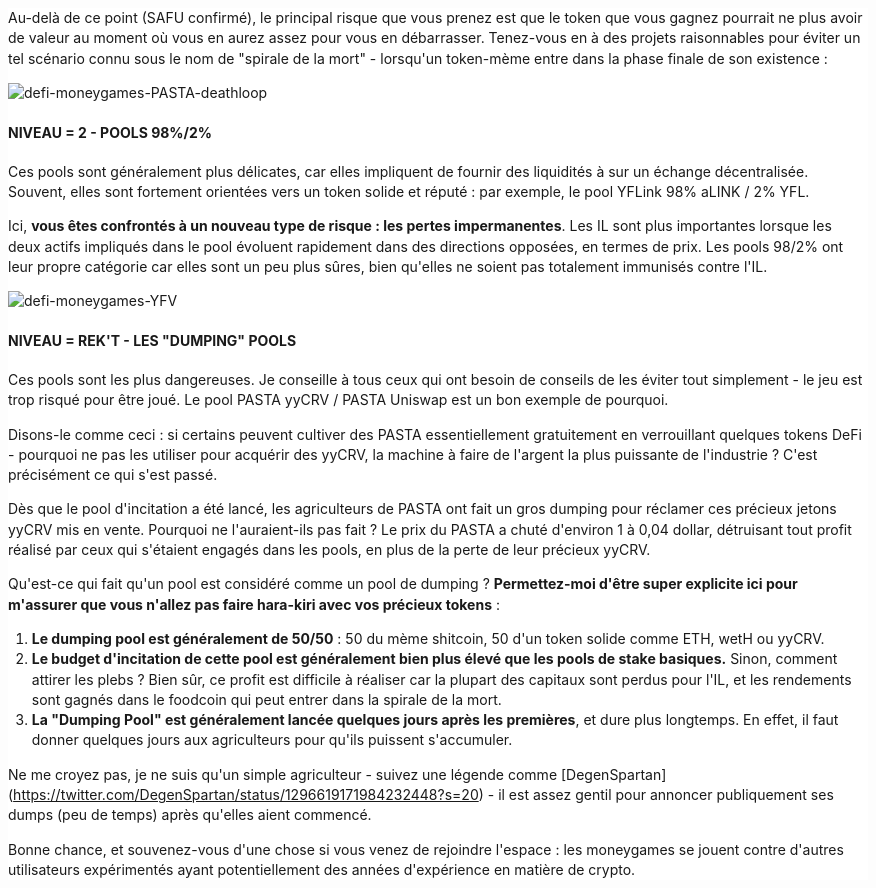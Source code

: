 Au-delà de ce point (SAFU confirmé), le principal risque que vous prenez est que le token que vous gagnez pourrait ne plus avoir de valeur au moment où vous en aurez assez pour vous en débarrasser. Tenez-vous en à des projets raisonnables pour éviter un tel scénario connu sous le nom de "spirale de la mort" - lorsqu'un token-mème entre dans la phase finale de son existence :

![defi-moneygames-PASTA-deathloop](/img/2020/defi-moneygames/pasta-deathloop.png "La fin de PASTA a été assez abrupte.")


#### NIVEAU = 2 - POOLS 98%/2% 

Ces pools sont généralement plus délicates, car elles impliquent de fournir des liquidités à sur un échange décentralisée. Souvent, elles sont fortement orientées vers un token solide et réputé : par exemple, le pool YFLink 98% aLINK / 2% YFL.

Ici, **vous êtes confrontés à un nouveau type de risque : les pertes impermanentes**. Les IL sont plus importantes lorsque les deux actifs impliqués dans le pool évoluent rapidement dans des directions opposées, en termes de prix. Les pools 98/2% ont leur propre catégorie car elles sont un peu plus sûres, bien qu'elles ne soient pas totalement immunisés contre l'IL.

![defi-moneygames-YFV](/img/2020/defi-moneygames/yfv.png "YFV est un autre moneygame qui suit ce modèle de pools 98/2")

#### NIVEAU = REK'T - LES "DUMPING" POOLS

Ces pools sont les plus dangereuses. Je conseille à tous ceux qui ont besoin de conseils de les éviter tout simplement - le jeu est trop risqué pour être joué. Le pool PASTA yyCRV / PASTA Uniswap est un bon exemple de pourquoi.

Disons-le comme ceci : si certains peuvent cultiver des PASTA essentiellement gratuitement en verrouillant quelques tokens DeFi - pourquoi ne pas les utiliser pour acquérir des yyCRV, la machine à faire de l'argent la plus puissante de l'industrie ? C'est précisément ce qui s'est passé. 

Dès que le pool d'incitation a été lancé, les agriculteurs de PASTA ont fait un gros dumping pour réclamer ces précieux jetons yyCRV mis en vente. Pourquoi ne l'auraient-ils pas fait ? Le prix du PASTA a chuté d'environ 1 à 0,04 dollar, détruisant tout profit réalisé par ceux qui s'étaient engagés dans les pools, en plus de la perte de leur précieux yyCRV.

Qu'est-ce qui fait qu'un pool est considéré comme un pool de dumping ? **Permettez-moi d'être super explicite ici pour m'assurer que vous n'allez pas faire hara-kiri avec vos précieux tokens** :

1. **Le dumping pool est généralement de 50/50** : 50 du mème shitcoin, 50 d'un token solide comme ETH, wetH ou yyCRV.
2. **Le budget d'incitation de cette pool est généralement bien plus élevé que les pools de stake basiques.** Sinon, comment attirer les plebs ? Bien sûr, ce profit est difficile à réaliser car la plupart des capitaux sont perdus pour l'IL, et les rendements sont gagnés dans le foodcoin qui peut entrer dans la spirale de la mort.
3. **La "Dumping Pool" est généralement lancée quelques jours après les premières**, et dure plus longtemps. En effet, il faut donner quelques jours aux agriculteurs pour qu'ils puissent s'accumuler.

Ne me croyez pas, je ne suis qu'un simple agriculteur - suivez une légende comme [DegenSpartan] (https://twitter.com/DegenSpartan/status/1296619171984232448?s=20) - il est assez gentil pour annoncer publiquement ses dumps (peu de temps) après qu'elles aient commencé.

Bonne chance, et souvenez-vous d'une chose si vous venez de rejoindre l'espace : les moneygames se jouent contre d'autres utilisateurs expérimentés ayant potentiellement des années d'expérience en matière de crypto. 
